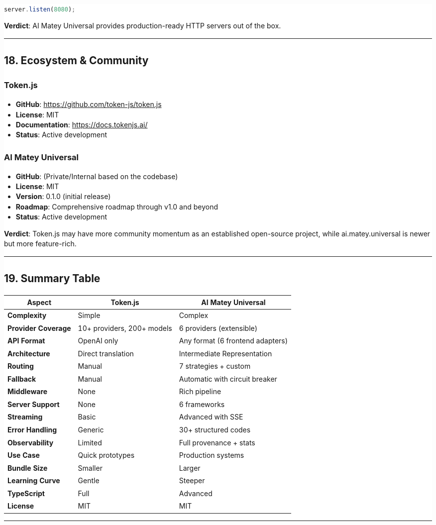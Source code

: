 ```typescript
server.listen(8080);
```

**Verdict**: AI Matey Universal provides production-ready HTTP servers out of the box.

---

## 18. Ecosystem & Community

### Token.js

- **GitHub**: https://github.com/token-js/token.js
- **License**: MIT
- **Documentation**: https://docs.tokenjs.ai/
- **Status**: Active development

### AI Matey Universal

- **GitHub**: (Private/Internal based on the codebase)
- **License**: MIT
- **Version**: 0.1.0 (initial release)
- **Roadmap**: Comprehensive roadmap through v1.0 and beyond
- **Status**: Active development

**Verdict**: Token.js may have more community momentum as an established open-source project, while ai.matey.universal is newer but more feature-rich.

---

## 19. Summary Table

| Aspect | Token.js | AI Matey Universal |
|--------|----------|-------------------|
| **Complexity** | Simple | Complex |
| **Provider Coverage** | 10+ providers, 200+ models | 6 providers (extensible) |
| **API Format** | OpenAI only | Any format (6 frontend adapters) |
| **Architecture** | Direct translation | Intermediate Representation |
| **Routing** | Manual | 7 strategies + custom |
| **Fallback** | Manual | Automatic with circuit breaker |
| **Middleware** | None | Rich pipeline |
| **Server Support** | None | 6 frameworks |
| **Streaming** | Basic | Advanced with SSE |
| **Error Handling** | Generic | 30+ structured codes |
| **Observability** | Limited | Full provenance + stats |
| **Use Case** | Quick prototypes | Production systems |
| **Bundle Size** | Smaller | Larger |
| **Learning Curve** | Gentle | Steeper |
| **TypeScript** | Full | Advanced |
| **License** | MIT | MIT |

---
